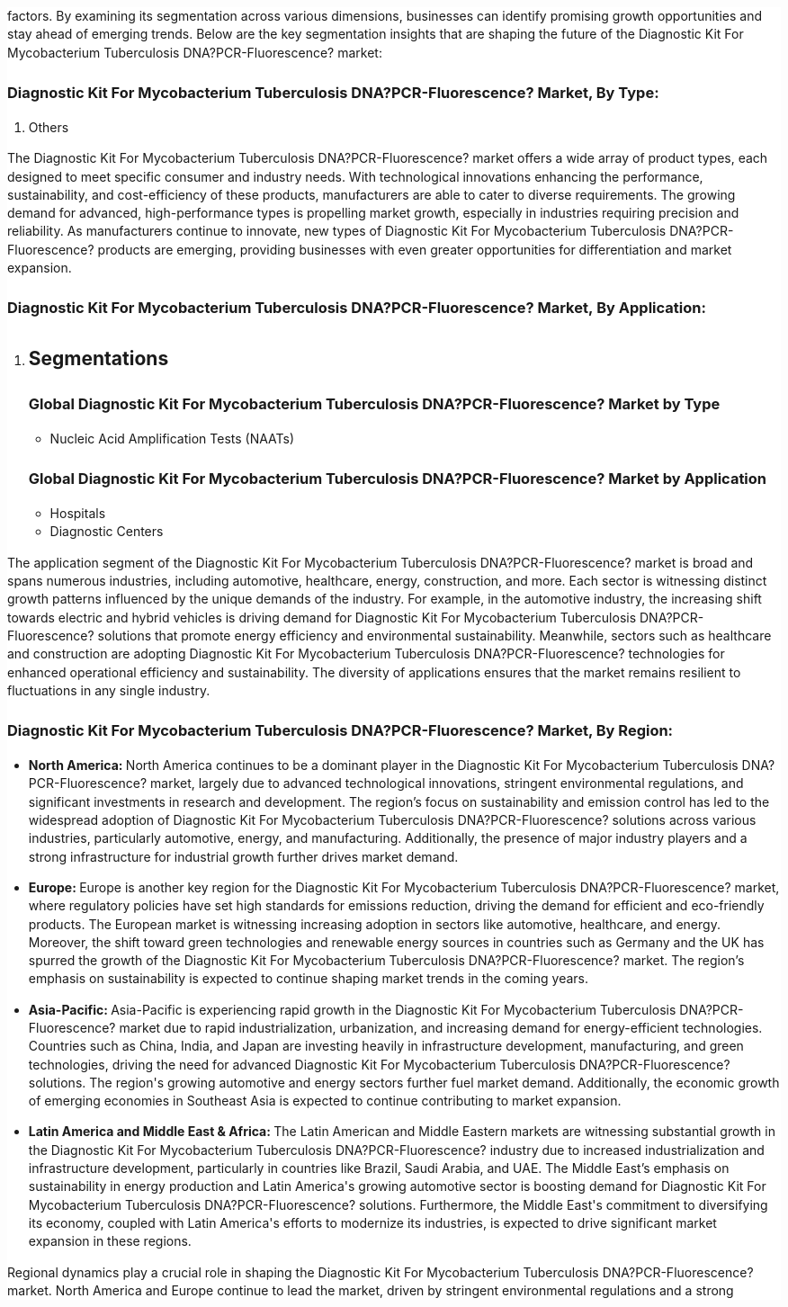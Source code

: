 factors. By examining its segmentation across various dimensions, businesses can identify promising growth opportunities and stay ahead of emerging trends. Below are the key segmentation insights that are shaping the future of the Diagnostic Kit For Mycobacterium Tuberculosis DNA?PCR-Fluorescence? market:</p><h3><strong>Diagnostic Kit For Mycobacterium Tuberculosis DNA?PCR-Fluorescence? Market, By Type:<br /></strong></h3><ol><li>Others</li></ol><p>The Diagnostic Kit For Mycobacterium Tuberculosis DNA?PCR-Fluorescence? market offers a wide array of product types, each designed to meet specific consumer and industry needs. With technological innovations enhancing the performance, sustainability, and cost-efficiency of these products, manufacturers are able to cater to diverse requirements. The growing demand for advanced, high-performance types is propelling market growth, especially in industries requiring precision and reliability. As manufacturers continue to innovate, new types of Diagnostic Kit For Mycobacterium Tuberculosis DNA?PCR-Fluorescence? products are emerging, providing businesses with even greater opportunities for differentiation and market expansion.</p><h3>Diagnostic Kit For Mycobacterium Tuberculosis DNA?PCR-Fluorescence? Market,&nbsp;By Application:</h3><ol><li><h2>Segmentations</h2><h3>Global Diagnostic Kit For Mycobacterium Tuberculosis DNA?PCR-Fluorescence? Market by Type</h3><ul><li>Nucleic Acid Amplification Tests (NAATs)</li></ul><h3>Global Diagnostic Kit For Mycobacterium Tuberculosis DNA?PCR-Fluorescence? Market by Application</h3><ul><li>Hospitals</li><li>Diagnostic Centers</li></ul></li></ol><p>The application segment of the Diagnostic Kit For Mycobacterium Tuberculosis DNA?PCR-Fluorescence? market is broad and spans numerous industries, including automotive, healthcare, energy, construction, and more. Each sector is witnessing distinct growth patterns influenced by the unique demands of the industry. For example, in the automotive industry, the increasing shift towards electric and hybrid vehicles is driving demand for Diagnostic Kit For Mycobacterium Tuberculosis DNA?PCR-Fluorescence? solutions that promote energy efficiency and environmental sustainability. Meanwhile, sectors such as healthcare and construction are adopting Diagnostic Kit For Mycobacterium Tuberculosis DNA?PCR-Fluorescence? technologies for enhanced operational efficiency and sustainability. The diversity of applications ensures that the market remains resilient to fluctuations in any single industry.</p><h3>Diagnostic Kit For Mycobacterium Tuberculosis DNA?PCR-Fluorescence? Market, By Region:</h3><ul><li><p><strong>North America:&nbsp;</strong>North America continues to be a dominant player in the Diagnostic Kit For Mycobacterium Tuberculosis DNA?PCR-Fluorescence? market, largely due to advanced technological innovations, stringent environmental regulations, and significant investments in research and development. The region&rsquo;s focus on sustainability and emission control has led to the widespread adoption of Diagnostic Kit For Mycobacterium Tuberculosis DNA?PCR-Fluorescence? solutions across various industries, particularly automotive, energy, and manufacturing. Additionally, the presence of major industry players and a strong infrastructure for industrial growth further drives market demand.</p></li><li><p><strong><strong>Europe:&nbsp;</strong></strong>Europe is another key region for the Diagnostic Kit For Mycobacterium Tuberculosis DNA?PCR-Fluorescence? market, where regulatory policies have set high standards for emissions reduction, driving the demand for efficient and eco-friendly products. The European market is witnessing increasing adoption in sectors like automotive, healthcare, and energy. Moreover, the shift toward green technologies and renewable energy sources in countries such as Germany and the UK has spurred the growth of the Diagnostic Kit For Mycobacterium Tuberculosis DNA?PCR-Fluorescence? market. The region&rsquo;s emphasis on sustainability is expected to continue shaping market trends in the coming years.</p></li><li><p><strong><strong>Asia-Pacific:&nbsp;</strong></strong>Asia-Pacific is experiencing rapid growth in the Diagnostic Kit For Mycobacterium Tuberculosis DNA?PCR-Fluorescence? market due to rapid industrialization, urbanization, and increasing demand for energy-efficient technologies. Countries such as China, India, and Japan are investing heavily in infrastructure development, manufacturing, and green technologies, driving the need for advanced Diagnostic Kit For Mycobacterium Tuberculosis DNA?PCR-Fluorescence? solutions. The region's growing automotive and energy sectors further fuel market demand. Additionally, the economic growth of emerging economies in Southeast Asia is expected to continue contributing to market expansion.</p></li><li><p><strong><strong>Latin America and Middle East &amp; Africa:&nbsp;</strong></strong>The Latin American and Middle Eastern markets are witnessing substantial growth in the Diagnostic Kit For Mycobacterium Tuberculosis DNA?PCR-Fluorescence? industry due to increased industrialization and infrastructure development, particularly in countries like Brazil, Saudi Arabia, and UAE. The Middle East&rsquo;s emphasis on sustainability in energy production and Latin America's growing automotive sector is boosting demand for Diagnostic Kit For Mycobacterium Tuberculosis DNA?PCR-Fluorescence? solutions. Furthermore, the Middle East's commitment to diversifying its economy, coupled with Latin America's efforts to modernize its industries, is expected to drive significant market expansion in these regions.</p></li></ul><p>Regional dynamics play a crucial role in shaping the Diagnostic Kit For Mycobacterium Tuberculosis DNA?PCR-Fluorescence? market. North America and Europe continue to lead the market, driven by stringent environmental regulations and a strong
